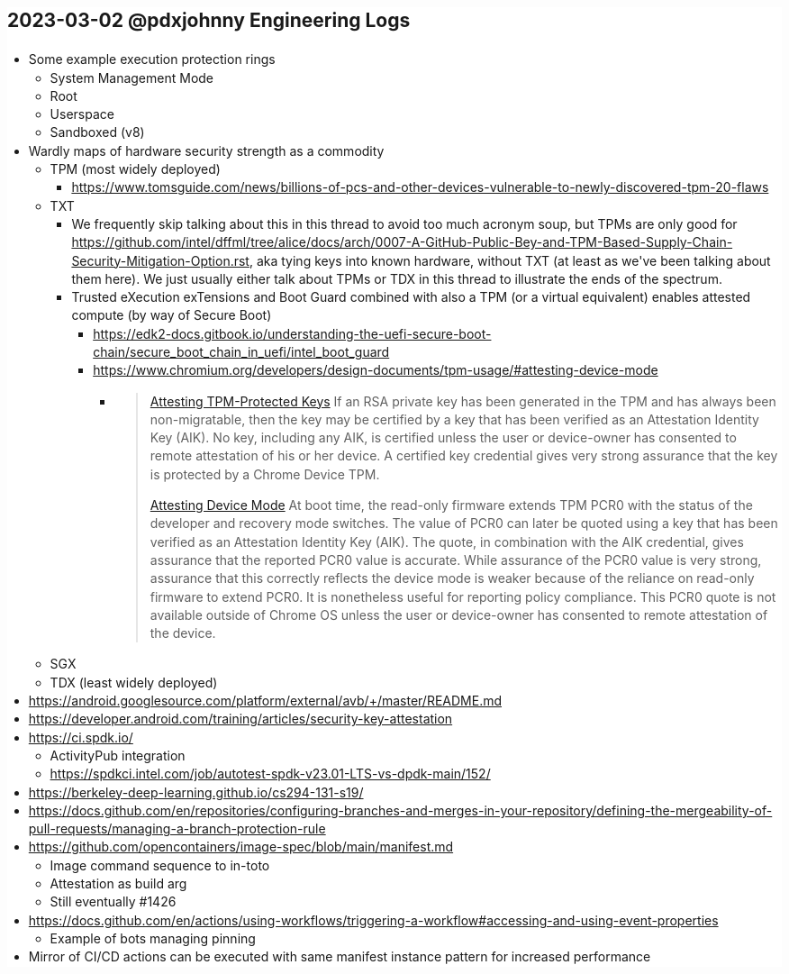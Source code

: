 ## 2023-03-02 @pdxjohnny Engineering Logs

- Some example execution protection rings
  - System Management Mode
  - Root
  - Userspace
  - Sandboxed (v8)
- Wardly maps of hardware security strength as a commodity
  - TPM (most widely deployed)
    - https://www.tomsguide.com/news/billions-of-pcs-and-other-devices-vulnerable-to-newly-discovered-tpm-20-flaws
  - TXT
    - We frequently skip talking about this in this thread to avoid too much acronym soup, but TPMs are only good for https://github.com/intel/dffml/tree/alice/docs/arch/0007-A-GitHub-Public-Bey-and-TPM-Based-Supply-Chain-Security-Mitigation-Option.rst, aka tying keys into known hardware, without TXT (at least as we've been talking about them here). We just usually either talk about TPMs or TDX in this thread to illustrate the ends of the spectrum.
    - Trusted eXecution exTensions and Boot Guard combined with also a TPM (or a virtual equivalent) enables attested compute (by way of Secure Boot)
      - https://edk2-docs.gitbook.io/understanding-the-uefi-secure-boot-chain/secure_boot_chain_in_uefi/intel_boot_guard
      - https://www.chromium.org/developers/design-documents/tpm-usage/#attesting-device-mode
        - > [Attesting TPM-Protected Keys](https://www.chromium.org/developers/design-documents/tpm-usage/#attesting-tpm-protected-keys)
If an RSA private key has been generated in the TPM and has always been non-migratable, then the key may be certified by a key that has been verified as an Attestation Identity Key (AIK). No key, including any AIK, is certified unless the user or device-owner has consented to remote attestation of his or her device. A certified key credential gives very strong assurance that the key is protected by a Chrome Device TPM.
          > 
          > [Attesting Device Mode](https://www.chromium.org/developers/design-documents/tpm-usage/#attesting-device-mode)
At boot time, the read-only firmware extends TPM PCR0 with the status of the developer and recovery mode switches. The value of PCR0 can later be quoted using a key that has been verified as an Attestation Identity Key (AIK). The quote, in combination with the AIK credential, gives assurance that the reported PCR0 value is accurate. While assurance of the PCR0 value is very strong, assurance that this correctly reflects the device mode is weaker because of the reliance on read-only firmware to extend PCR0. It is nonetheless useful for reporting policy compliance. This PCR0 quote is not available outside of Chrome OS unless the user or device-owner has consented to remote attestation of the device.
  - SGX
  - TDX (least widely deployed)
- https://android.googlesource.com/platform/external/avb/+/master/README.md
- https://developer.android.com/training/articles/security-key-attestation
- https://ci.spdk.io/
  - ActivityPub integration
  - https://spdkci.intel.com/job/autotest-spdk-v23.01-LTS-vs-dpdk-main/152/
- https://berkeley-deep-learning.github.io/cs294-131-s19/
- https://docs.github.com/en/repositories/configuring-branches-and-merges-in-your-repository/defining-the-mergeability-of-pull-requests/managing-a-branch-protection-rule
- https://github.com/opencontainers/image-spec/blob/main/manifest.md
  - Image command sequence to in-toto
  - Attestation as build arg
  - Still eventually #1426
- https://docs.github.com/en/actions/using-workflows/triggering-a-workflow#accessing-and-using-event-properties
  - Example of bots managing pinning
- Mirror of CI/CD actions can be executed with same manifest instance pattern for increased performance
